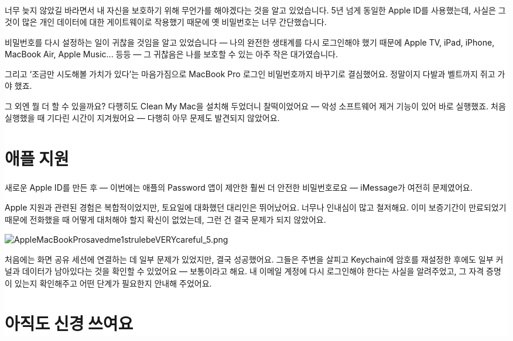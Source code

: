 너무 늦지 않았길 바라면서 내 자신을 보호하기 위해 무언가를 해야겠다는 것을 알고 있었습니다. 5년 넘게 동일한 Apple ID를 사용했는데, 사실은 그것이 많은 개인 데이터에 대한 게이트웨이로 작용했기 때문에 옛 비밀번호는 너무 간단했습니다.

비밀번호를 다시 설정하는 일이 귀찮을 것임을 알고 있었습니다 — 나의 완전한 생태계를 다시 로그인해야 했기 때문에 Apple TV, iPad, iPhone, MacBook Air, Apple Music... 등등 — 그 귀찮음은 나를 보호할 수 있는 아주 작은 대가였습니다.



<ins class="adsbygoogle"
     style="display:block"
     data-ad-client="ca-pub-4877378276818686"
     data-ad-slot="1107185301"
     data-ad-format="auto"
     data-full-width-responsive="true"></ins>

<script>
     (adsbygoogle = window.adsbygoogle || []).push({});
</script>

그리고 ‘조금만 시도해볼 가치가 있다’는 마음가짐으로 MacBook Pro 로그인 비밀번호까지 바꾸기로 결심했어요. 정말이지 다발과 벨트까지 쥐고 가야 했죠.

그 외엔 뭘 더 할 수 있을까요? 다행히도 Clean My Mac을 설치해 두었더니 찰떡이었어요 — 악성 소프트웨어 제거 기능이 있어 바로 실행했죠. 처음 실행했을 때 기다린 시간이 지겨웠어요 — 다행히 아무 문제도 발견되지 않았어요.

# 애플 지원

새로운 Apple ID를 만든 후 — 이번에는 애플의 Password 앱이 제안한 훨씬 더 안전한 비밀번호로요 — iMessage가 여전히 문제였어요.



<ins class="adsbygoogle"
     style="display:block"
     data-ad-client="ca-pub-4877378276818686"
     data-ad-slot="1107185301"
     data-ad-format="auto"
     data-full-width-responsive="true"></ins>

<script>
     (adsbygoogle = window.adsbygoogle || []).push({});
</script>

Apple 지원과 관련된 경험은 복합적이었지만, 토요일에 대화했던 대리인은 뛰어났어요. 너무나 인내심이 많고 철저해요. 이미 보증기간이 만료되었기 때문에 전화했을 때 어떻게 대처해야 할지 확신이 없었는데, 그런 건 결국 문제가 되지 않았어요.

![AppleMacBookProsavedme1strulebeVERYcareful_5.png](/assets/img/2024-07-13-AppleMacBookProsavedme1strulebeVERYcareful_5.png)

처음에는 화면 공유 세션에 연결하는 데 일부 문제가 있었지만, 결국 성공했어요. 그들은 주변을 살피고 Keychain에 암호를 재설정한 후에도 일부 커널과 데이터가 남아있다는 것을 확인할 수 있었어요 — 보통이라고 해요. 내 이메일 계정에 다시 로그인해야 한다는 사실을 알려주었고, 그 자격 증명이 있는지 확인해주고 어떤 단계가 필요한지 안내해 주었어요.

# 아직도 신경 쓰여요



<ins class="adsbygoogle"
     style="display:block"
     data-ad-client="ca-pub-4877378276818686"
     data-ad-slot="1107185301"
     data-ad-format="auto"
     data-full-width-responsive="true"></ins>
